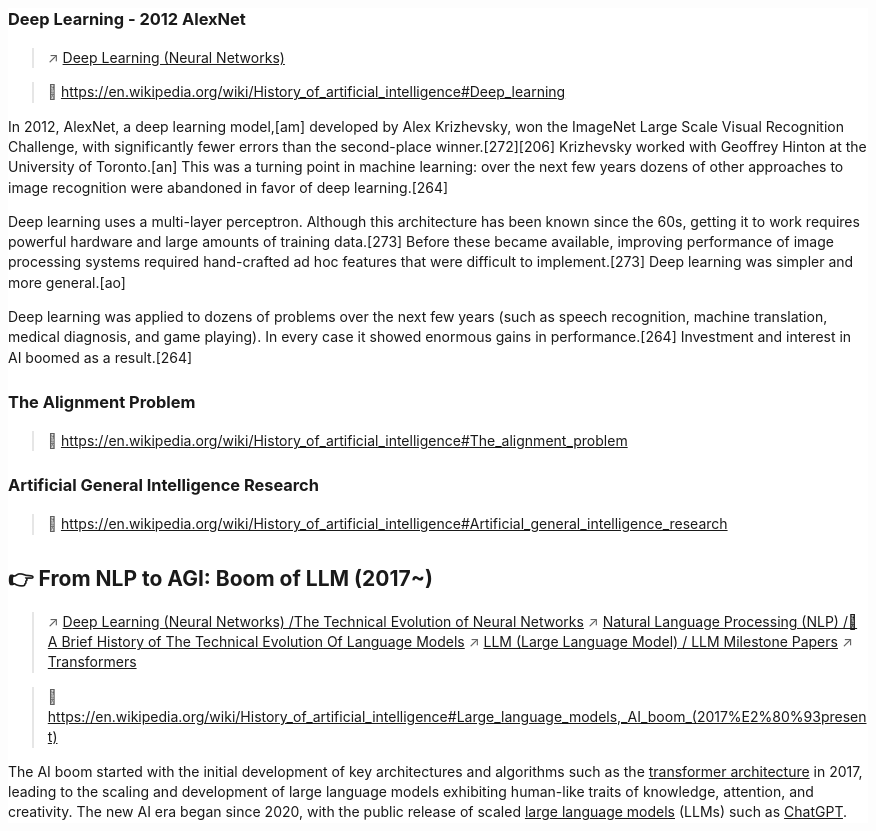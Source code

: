 
### Deep Learning - 2012 AlexNet
> ↗ [Deep Learning (Neural Networks)](🌊%20Deep%20Learning%20(Neural%20Network)/Deep%20Learning%20(Neural%20Networks).md)

> 🔗 https://en.wikipedia.org/wiki/History_of_artificial_intelligence#Deep_learning

In 2012, AlexNet, a deep learning model,[am] developed by Alex Krizhevsky, won the ImageNet Large Scale Visual Recognition Challenge, with significantly fewer errors than the second-place winner.[272][206] Krizhevsky worked with Geoffrey Hinton at the University of Toronto.[an] This was a turning point in machine learning: over the next few years dozens of other approaches to image recognition were abandoned in favor of deep learning.[264]

Deep learning uses a multi-layer perceptron. Although this architecture has been known since the 60s, getting it to work requires powerful hardware and large amounts of training data.[273] Before these became available, improving performance of image processing systems required hand-crafted ad hoc features that were difficult to implement.[273] Deep learning was simpler and more general.[ao]

Deep learning was applied to dozens of problems over the next few years (such as speech recognition, machine translation, medical diagnosis, and game playing). In every case it showed enormous gains in performance.[264] Investment and interest in AI boomed as a result.[264]


### The Alignment Problem
> 🔗 https://en.wikipedia.org/wiki/History_of_artificial_intelligence#The_alignment_problem


### Artificial General Intelligence Research
> 🔗 https://en.wikipedia.org/wiki/History_of_artificial_intelligence#Artificial_general_intelligence_research



## 👉 From NLP to AGI: Boom of LLM (2017~)
> ↗ [Deep Learning (Neural Networks) /The Technical Evolution of Neural Networks](🌊%20Deep%20Learning%20(Neural%20Network)/Deep%20Learning%20(Neural%20Networks).md#The%20Technical%20Evolution%20of%20Neural%20Networks)
> ↗ [Natural Language Processing (NLP) /📜 A Brief History of The Technical Evolution Of Language Models](../Natural%20Language%20Processing%20(NLP)%20&%20Computational%20Linguistics/Natural%20Language%20Processing%20(NLP)%20&%20Computational%20Linguistics.md#📜%20A%20Brief%20History%20of%20The%20Technical%20Evolution%20Of%20Language%20Models)
> ↗ [LLM (Large Language Model) / LLM Milestone Papers](../Natural%20Language%20Processing%20(NLP)%20&%20Computational%20Linguistics/🦑%20LLM%20(Large%20Language%20Model)/LLM%20(Large%20Language%20Model).md#LLM%20Milestone%20Papers)
> ↗ [Transformers](🌊%20Deep%20Learning%20(Neural%20Network)/2️⃣%20Neural%20Network%20Models%20🗿/Transformers/Transformers.md)

> 🔗 https://en.wikipedia.org/wiki/History_of_artificial_intelligence#Large_language_models,_AI_boom_(2017%E2%80%93present)

The AI boom started with the initial development of key architectures and algorithms such as the [transformer architecture](https://en.wikipedia.org/wiki/Transformer_architecture "Transformer architecture") in 2017, leading to the scaling and development of large language models exhibiting human-like traits of knowledge, attention, and creativity. The new AI era began since 2020, with the public release of scaled [large language models](https://en.wikipedia.org/wiki/Large_language_model "Large language model") (LLMs) such as [ChatGPT](https://en.wikipedia.org/wiki/ChatGPT "ChatGPT").


[What is the history of artificial intelligence (AI)?  |Tableau]: https://www.tableau.com/data-insights/ai/history
[History of artificial intelligence | wikipedia]: https://en.wikipedia.org/wiki/History_of_artificial_intelligence#